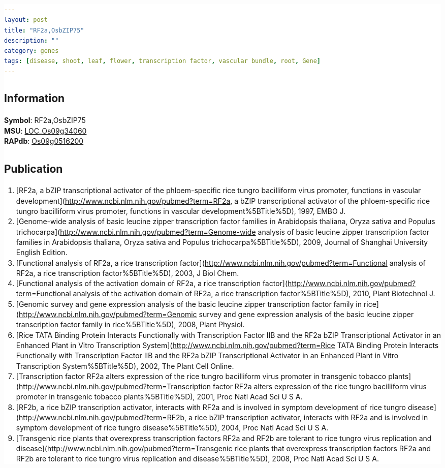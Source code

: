 ```yaml
---
layout: post
title: "RF2a,OsbZIP75"
description: ""
category: genes
tags: [disease, shoot, leaf, flower, transcription factor, vascular bundle, root, Gene]
---
```


## Information
__Symbol__: RF2a,OsbZIP75  
__MSU__: [LOC_Os09g34060](http://rice.plantbiology.msu.edu/cgi-bin/ORF_infopage.cgi?orf=LOC_Os09g34060)  
__RAPdb__: [Os09g0516200](http://rapdb.dna.affrc.go.jp/viewer/gbrowse_details/irgsp1?name=Os09g0516200)  

## Publication
1. [RF2a, a bZIP transcriptional activator of the phloem-specific rice tungro bacilliform virus promoter, functions in vascular development](http://www.ncbi.nlm.nih.gov/pubmed?term=RF2a, a bZIP transcriptional activator of the phloem-specific rice tungro bacilliform virus promoter, functions in vascular development%5BTitle%5D), 1997, EMBO J.
2. [Genome-wide analysis of basic leucine zipper transcription factor families in Arabidopsis thaliana, Oryza sativa and Populus trichocarpa](http://www.ncbi.nlm.nih.gov/pubmed?term=Genome-wide analysis of basic leucine zipper transcription factor families in Arabidopsis thaliana, Oryza sativa and Populus trichocarpa%5BTitle%5D), 2009, Journal of Shanghai University English Edition.
3. [Functional analysis of RF2a, a rice transcription factor](http://www.ncbi.nlm.nih.gov/pubmed?term=Functional analysis of RF2a, a rice transcription factor%5BTitle%5D), 2003, J Biol Chem.
4. [Functional analysis of the activation domain of RF2a, a rice transcription factor](http://www.ncbi.nlm.nih.gov/pubmed?term=Functional analysis of the activation domain of RF2a, a rice transcription factor%5BTitle%5D), 2010, Plant Biotechnol J.
5. [Genomic survey and gene expression analysis of the basic leucine zipper transcription factor family in rice](http://www.ncbi.nlm.nih.gov/pubmed?term=Genomic survey and gene expression analysis of the basic leucine zipper transcription factor family in rice%5BTitle%5D), 2008, Plant Physiol.
6. [Rice TATA Binding Protein Interacts Functionally with Transcription Factor IIB and the RF2a bZIP Transcriptional Activator in an Enhanced Plant in Vitro Transcription System](http://www.ncbi.nlm.nih.gov/pubmed?term=Rice TATA Binding Protein Interacts Functionally with Transcription Factor IIB and the RF2a bZIP Transcriptional Activator in an Enhanced Plant in Vitro Transcription System%5BTitle%5D), 2002, The Plant Cell Online.
7. [Transcription factor RF2a alters expression of the rice tungro bacilliform virus promoter in transgenic tobacco plants](http://www.ncbi.nlm.nih.gov/pubmed?term=Transcription factor RF2a alters expression of the rice tungro bacilliform virus promoter in transgenic tobacco plants%5BTitle%5D), 2001, Proc Natl Acad Sci U S A.
8. [RF2b, a rice bZIP transcription activator, interacts with RF2a and is involved in symptom development of rice tungro disease](http://www.ncbi.nlm.nih.gov/pubmed?term=RF2b, a rice bZIP transcription activator, interacts with RF2a and is involved in symptom development of rice tungro disease%5BTitle%5D), 2004, Proc Natl Acad Sci U S A.
9. [Transgenic rice plants that overexpress transcription factors RF2a and RF2b are tolerant to rice tungro virus replication and disease](http://www.ncbi.nlm.nih.gov/pubmed?term=Transgenic rice plants that overexpress transcription factors RF2a and RF2b are tolerant to rice tungro virus replication and disease%5BTitle%5D), 2008, Proc Natl Acad Sci U S A.
